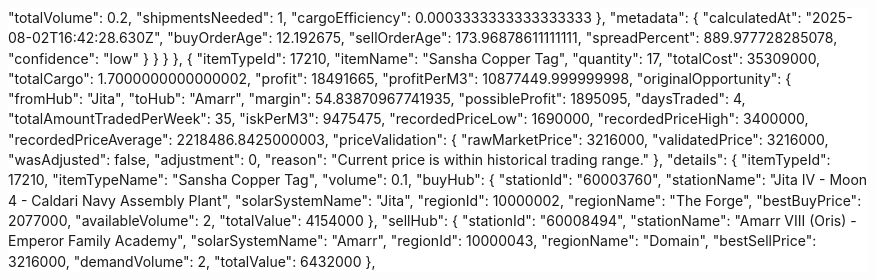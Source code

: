 "totalVolume": 0.2,
"shipmentsNeeded": 1,
"cargoEfficiency": 0.0003333333333333333
},
"metadata": {
"calculatedAt": "2025-08-02T16:42:28.630Z",
"buyOrderAge": 12.192675,
"sellOrderAge": 173.96878611111111,
"spreadPercent": 889.977728285078,
"confidence": "low"
}
}
}
},
{
"itemTypeId": 17210,
"itemName": "Sansha Copper Tag",
"quantity": 17,
"totalCost": 35309000,
"totalCargo": 1.7000000000000002,
"profit": 18491665,
"profitPerM3": 10877449.999999998,
"originalOpportunity": {
"fromHub": "Jita",
"toHub": "Amarr",
"margin": 54.83870967741935,
"possibleProfit": 1895095,
"daysTraded": 4,
"totalAmountTradedPerWeek": 35,
"iskPerM3": 9475475,
"recordedPriceLow": 1690000,
"recordedPriceHigh": 3400000,
"recordedPriceAverage": 2218486.8425000003,
"priceValidation": {
"rawMarketPrice": 3216000,
"validatedPrice": 3216000,
"wasAdjusted": false,
"adjustment": 0,
"reason": "Current price is within historical trading range."
},
"details": {
"itemTypeId": 17210,
"itemTypeName": "Sansha Copper Tag",
"volume": 0.1,
"buyHub": {
"stationId": "60003760",
"stationName": "Jita IV - Moon 4 - Caldari Navy Assembly Plant",
"solarSystemName": "Jita",
"regionId": 10000002,
"regionName": "The Forge",
"bestBuyPrice": 2077000,
"availableVolume": 2,
"totalValue": 4154000
},
"sellHub": {
"stationId": "60008494",
"stationName": "Amarr VIII (Oris) - Emperor Family Academy",
"solarSystemName": "Amarr",
"regionId": 10000043,
"regionName": "Domain",
"bestSellPrice": 3216000,
"demandVolume": 2,
"totalValue": 6432000
},